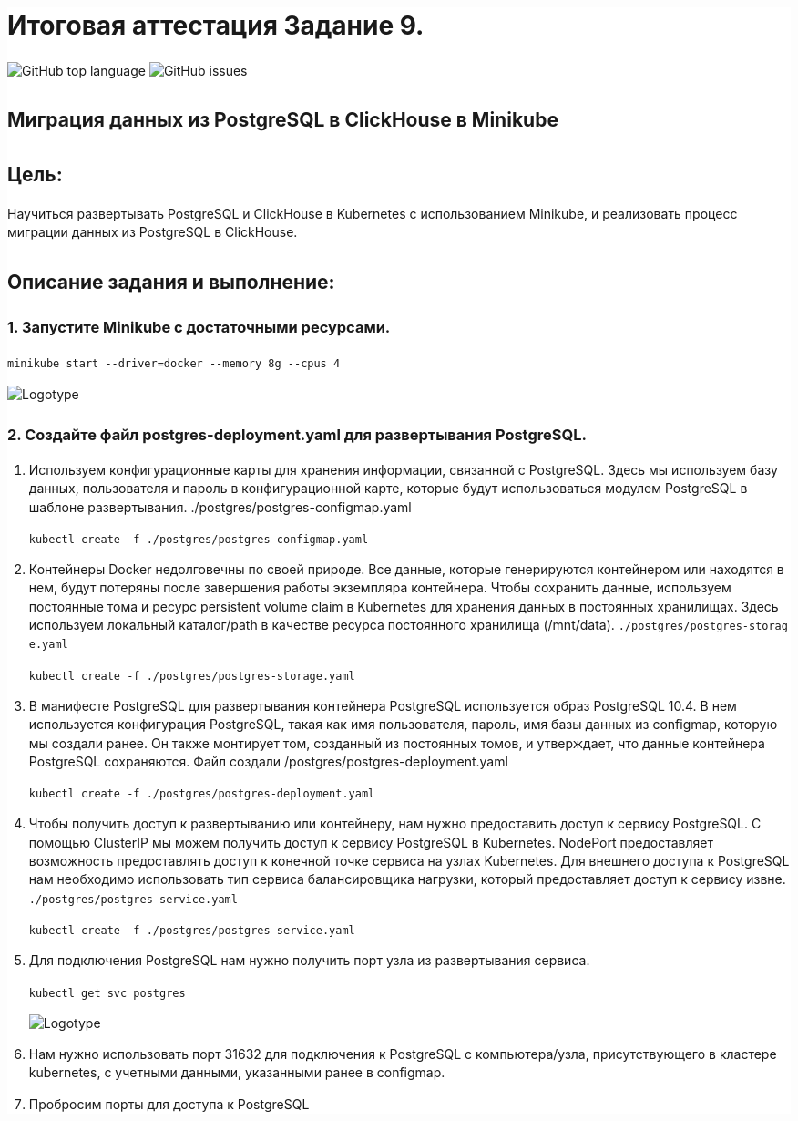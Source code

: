 # Итоговая аттестация Задание 9.
![GitHub top language](https://img.shields.io/github/languages/top/alneo/data1T_task_09)
![GitHub issues](https://img.shields.io/github/issues/alneo/data1T_task_09)

## Миграция данных из PostgreSQL в ClickHouse в Minikube

## Цель:
Научиться развертывать PostgreSQL и ClickHouse в Kubernetes с использованием Minikube, и реализовать процесс миграции данных из PostgreSQL в ClickHouse.

## Описание задания и выполнение:

### 1. Запустите Minikube с достаточными ресурсами.

  ```minikube start --driver=docker --memory 8g --cpus 4```

  ![Logotype](./screenshots/step_01.png)

### 2. Создайте файл postgres-deployment.yaml для развертывания PostgreSQL.
   
   1. Используем конфигурационные карты для хранения информации, связанной с PostgreSQL. Здесь мы используем базу данных, пользователя и пароль в конфигурационной карте, которые будут использоваться модулем PostgreSQL в шаблоне развертывания. ./postgres/postgres-configmap.yaml 
   
      ```kubectl create -f ./postgres/postgres-configmap.yaml```

   2. Контейнеры Docker недолговечны по своей природе. Все данные, которые генерируются контейнером или находятся в нем, будут потеряны после завершения работы экземпляра контейнера. Чтобы сохранить данные, используем постоянные тома и ресурс persistent volume claim в Kubernetes для хранения данных в постоянных хранилищах. Здесь используем локальный каталог/path в качестве ресурса постоянного хранилища (/mnt/data). ```./postgres/postgres-storage.yaml```

      ```kubectl create -f ./postgres/postgres-storage.yaml```

   3. В манифесте PostgreSQL для развертывания контейнера PostgreSQL используется образ PostgreSQL 10.4. В нем используется конфигурация PostgreSQL, такая как имя пользователя, пароль, имя базы данных из configmap, которую мы создали ранее. Он также монтирует том, созданный из постоянных томов, и утверждает, что данные контейнера PostgreSQL сохраняются. Файл создали /postgres/postgres-deployment.yaml
   
      ```kubectl create -f ./postgres/postgres-deployment.yaml```

   4. Чтобы получить доступ к развертыванию или контейнеру, нам нужно предоставить доступ к сервису PostgreSQL. С помощью ClusterIP мы можем получить доступ к сервису PostgreSQL в Kubernetes. NodePort предоставляет возможность предоставлять доступ к конечной точке сервиса на узлах Kubernetes. Для внешнего доступа к PostgreSQL нам необходимо использовать тип сервиса балансировщика нагрузки, который предоставляет доступ к сервису извне. ```./postgres/postgres-service.yaml```
   
      ```kubectl create -f ./postgres/postgres-service.yaml```
   5. Для подключения PostgreSQL нам нужно получить порт узла из развертывания сервиса.
   
      ```kubectl get svc postgres```
   
      ![Logotype](./screenshots/step_02_5.png)
   
   6. Нам нужно использовать порт 31632 для подключения к PostgreSQL с компьютера/узла, присутствующего в кластере kubernetes, с учетными данными, указанными ранее в configmap.
   
   7. Пробросим порты для доступа к PostgreSQL
  ```
